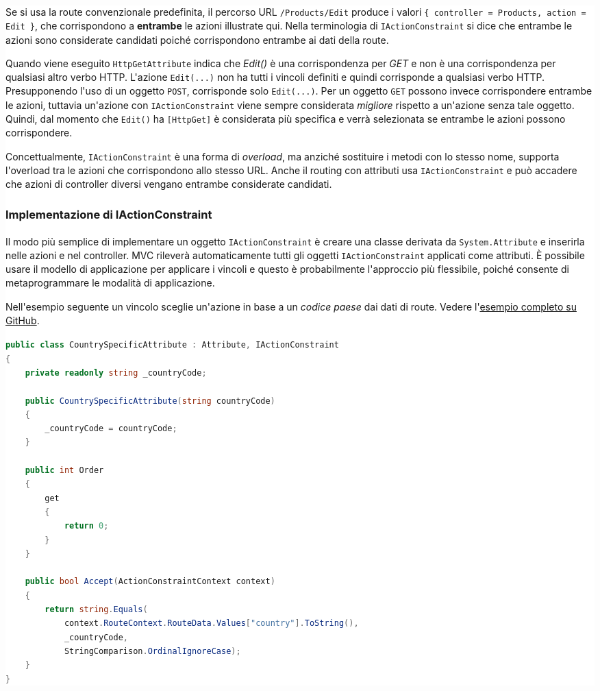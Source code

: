 Se si usa la route convenzionale predefinita, il percorso URL `/Products/Edit` produce i valori `{ controller = Products, action = Edit }`, che corrispondono a **entrambe** le azioni illustrate qui. Nella terminologia di `IActionConstraint` si dice che entrambe le azioni sono considerate candidati poiché corrispondono entrambe ai dati della route.

Quando viene eseguito `HttpGetAttribute` indica che *Edit()* è una corrispondenza per *GET* e non è una corrispondenza per qualsiasi altro verbo HTTP. L'azione `Edit(...)` non ha tutti i vincoli definiti e quindi corrisponde a qualsiasi verbo HTTP. Presupponendo l'uso di un oggetto `POST`, corrisponde solo `Edit(...)`. Per un oggetto `GET` possono invece corrispondere entrambe le azioni, tuttavia un'azione con `IActionConstraint` viene sempre considerata *migliore* rispetto a un'azione senza tale oggetto. Quindi, dal momento che `Edit()` ha `[HttpGet]` è considerata più specifica e verrà selezionata se entrambe le azioni possono corrispondere.

Concettualmente, `IActionConstraint` è una forma di *overload*, ma anziché sostituire i metodi con lo stesso nome, supporta l'overload tra le azioni che corrispondono allo stesso URL. Anche il routing con attributi usa `IActionConstraint` e può accadere che azioni di controller diversi vengano entrambe considerate candidati.

<a name="iactionconstraint-impl-ref-label"></a>

### <a name="implementing-iactionconstraint"></a>Implementazione di IActionConstraint

Il modo più semplice di implementare un oggetto `IActionConstraint` è creare una classe derivata da `System.Attribute` e inserirla nelle azioni e nel controller. MVC rileverà automaticamente tutti gli oggetti `IActionConstraint` applicati come attributi. È possibile usare il modello di applicazione per applicare i vincoli e questo è probabilmente l'approccio più flessibile, poiché consente di metaprogrammare le modalità di applicazione.

Nell'esempio seguente un vincolo sceglie un'azione in base a un *codice paese* dai dati di route. Vedere l'[esempio completo su GitHub](https://github.com/aspnet/Entropy/blob/master/samples/Mvc.ActionConstraintSample.Web/CountrySpecificAttribute.cs).

```csharp
public class CountrySpecificAttribute : Attribute, IActionConstraint
{
    private readonly string _countryCode;

    public CountrySpecificAttribute(string countryCode)
    {
        _countryCode = countryCode;
    }

    public int Order
    {
        get
        {
            return 0;
        }
    }

    public bool Accept(ActionConstraintContext context)
    {
        return string.Equals(
            context.RouteContext.RouteData.Values["country"].ToString(),
            _countryCode,
            StringComparison.OrdinalIgnoreCase);
    }
}
```
